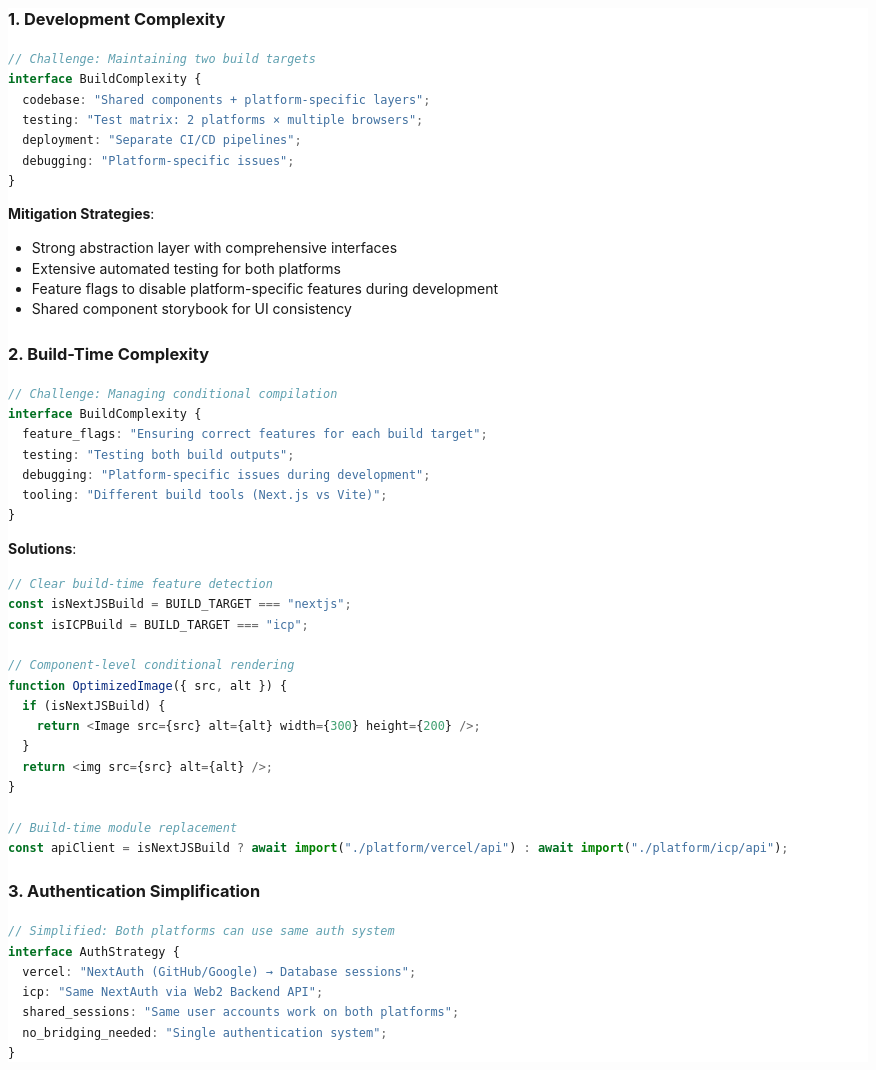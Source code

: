 ### **1. Development Complexity**

```typescript
// Challenge: Maintaining two build targets
interface BuildComplexity {
  codebase: "Shared components + platform-specific layers";
  testing: "Test matrix: 2 platforms × multiple browsers";
  deployment: "Separate CI/CD pipelines";
  debugging: "Platform-specific issues";
}
```

**Mitigation Strategies**:

- Strong abstraction layer with comprehensive interfaces
- Extensive automated testing for both platforms
- Feature flags to disable platform-specific features during development
- Shared component storybook for UI consistency

### **2. Build-Time Complexity**

```typescript
// Challenge: Managing conditional compilation
interface BuildComplexity {
  feature_flags: "Ensuring correct features for each build target";
  testing: "Testing both build outputs";
  debugging: "Platform-specific issues during development";
  tooling: "Different build tools (Next.js vs Vite)";
}
```

**Solutions**:

```typescript
// Clear build-time feature detection
const isNextJSBuild = BUILD_TARGET === "nextjs";
const isICPBuild = BUILD_TARGET === "icp";

// Component-level conditional rendering
function OptimizedImage({ src, alt }) {
  if (isNextJSBuild) {
    return <Image src={src} alt={alt} width={300} height={200} />;
  }
  return <img src={src} alt={alt} />;
}

// Build-time module replacement
const apiClient = isNextJSBuild ? await import("./platform/vercel/api") : await import("./platform/icp/api");
```

### **3. Authentication Simplification**

```typescript
// Simplified: Both platforms can use same auth system
interface AuthStrategy {
  vercel: "NextAuth (GitHub/Google) → Database sessions";
  icp: "Same NextAuth via Web2 Backend API";
  shared_sessions: "Same user accounts work on both platforms";
  no_bridging_needed: "Single authentication system";
}
```
